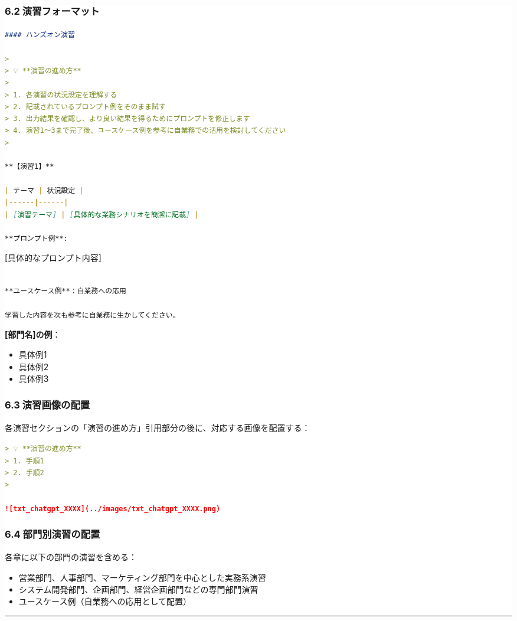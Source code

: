 ### 6.2 演習フォーマット

```markdown
#### ハンズオン演習

> 
> 💡 **演習の進め方**
>
> 1. 各演習の状況設定を理解する
> 2. 記載されているプロンプト例をそのまま試す
> 3. 出力結果を確認し、より良い結果を得るためにプロンプトを修正します
> 4. 演習1〜3まで完了後、ユースケース例を参考に自業務での活用を検討してください
> 

**【演習1】**

| テーマ | 状況設定 |
|------|------|
| [演習テーマ] | [具体的な業務シナリオを簡潔に記載] |

**プロンプト例**:
```
[具体的なプロンプト内容]
```

**ユースケース例**：自業務への応用

学習した内容を次も参考に自業務に生かしてください。

```
**[部門名]の例**：
- 具体例1
- 具体例2
- 具体例3
```
```

### 6.3 演習画像の配置

各演習セクションの「演習の進め方」引用部分の後に、対応する画像を配置する：

```markdown
> 💡 **演習の進め方**
> 1. 手順1
> 2. 手順2
> 

![txt_chatgpt_XXXX](../images/txt_chatgpt_XXXX.png)
```

### 6.4 部門別演習の配置

各章に以下の部門の演習を含める：
- 営業部門、人事部門、マーケティング部門を中心とした実務系演習
- システム開発部門、企画部門、経営企画部門などの専門部門演習
- ユースケース例（自業務への応用として配置）

---